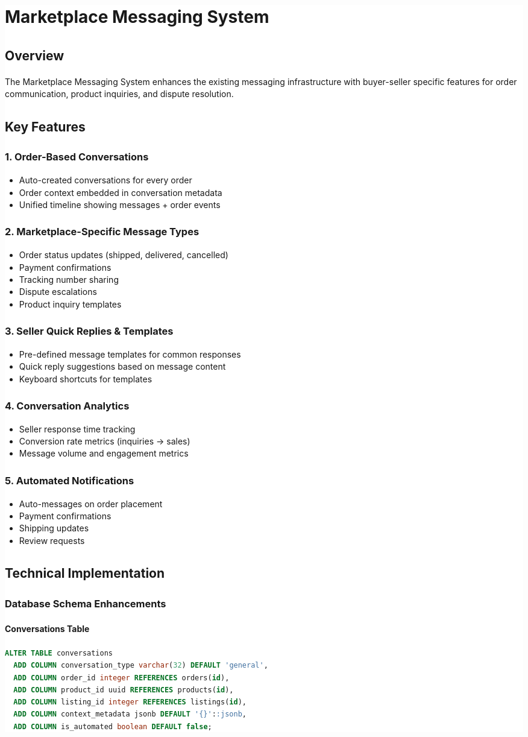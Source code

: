 # Marketplace Messaging System

## Overview

The Marketplace Messaging System enhances the existing messaging infrastructure with buyer-seller specific features for order communication, product inquiries, and dispute resolution.

## Key Features

### 1. Order-Based Conversations
- Auto-created conversations for every order
- Order context embedded in conversation metadata
- Unified timeline showing messages + order events

### 2. Marketplace-Specific Message Types
- Order status updates (shipped, delivered, cancelled)
- Payment confirmations
- Tracking number sharing
- Dispute escalations
- Product inquiry templates

### 3. Seller Quick Replies & Templates
- Pre-defined message templates for common responses
- Quick reply suggestions based on message content
- Keyboard shortcuts for templates

### 4. Conversation Analytics
- Seller response time tracking
- Conversion rate metrics (inquiries → sales)
- Message volume and engagement metrics

### 5. Automated Notifications
- Auto-messages on order placement
- Payment confirmations
- Shipping updates
- Review requests

## Technical Implementation

### Database Schema Enhancements

#### Conversations Table
```sql
ALTER TABLE conversations
  ADD COLUMN conversation_type varchar(32) DEFAULT 'general',
  ADD COLUMN order_id integer REFERENCES orders(id),
  ADD COLUMN product_id uuid REFERENCES products(id),
  ADD COLUMN listing_id integer REFERENCES listings(id),
  ADD COLUMN context_metadata jsonb DEFAULT '{}'::jsonb,
  ADD COLUMN is_automated boolean DEFAULT false;
```
